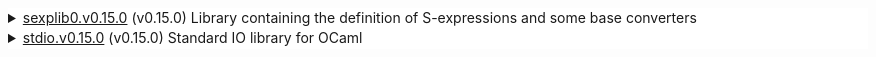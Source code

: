 <details><summary><a href='https://github.com/janestreet/sexplib0'>sexplib0.v0.15.0</a>
(v0.15.0) Library containing the definition of S-expressions and some base converters</summary></details>

<details><summary><a href='https://github.com/janestreet/stdio'>stdio.v0.15.0</a>
(v0.15.0) Standard IO library for OCaml</summary></details>

